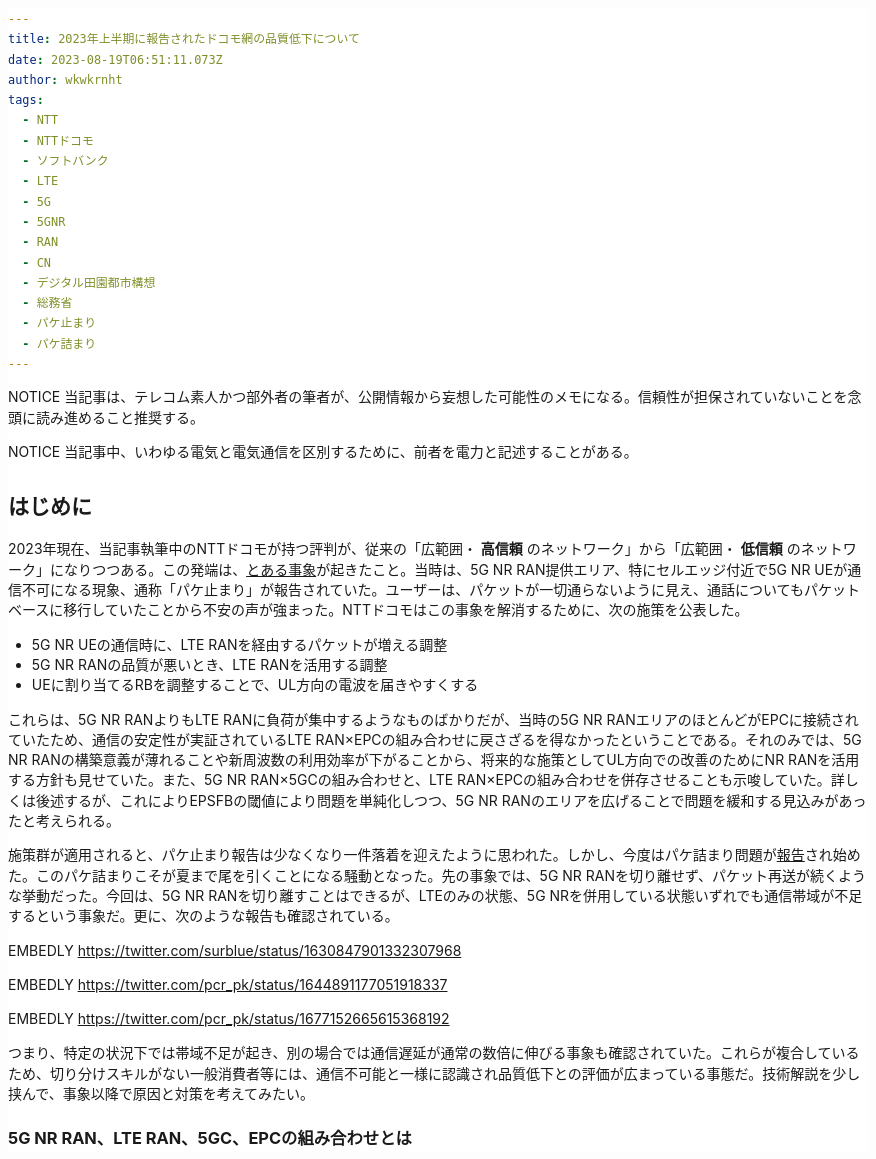 ```yaml
---
title: 2023年上半期に報告されたドコモ網の品質低下について
date: 2023-08-19T06:51:11.073Z
author: wkwkrnht
tags:
  - NTT
  - NTTドコモ
  - ソフトバンク
  - LTE
  - 5G
  - 5GNR
  - RAN
  - CN
  - デジタル田園都市構想
  - 総務省
  - パケ止まり
  - パケ詰まり
---
```

NOTICE 当記事は、テレコム素人かつ部外者の筆者が、公開情報から妄想した可能性のメモになる。信頼性が担保されていないことを念頭に読み進めること推奨する。

NOTICE 当記事中、いわゆる電気と電気通信を区別するために、前者を電力と記述することがある。

## はじめに

2023年現在、当記事執筆中のNTTドコモが持つ評判が、従来の「広範囲・ **高信頼** のネットワーク」から「広範囲・ **低信頼**  のネットワーク」になりつつある。この発端は、[とある事象](https://k-tai.watch.impress.co.jp/docs/column/minna/1346225.html)が起きたこと。当時は、5G NR RAN提供エリア、特にセルエッジ付近で5G NR UEが通信不可になる現象、通称「パケ止まり」が報告されていた。ユーザーは、パケットが一切通らないように見え、通話についてもパケットベースに移行していたことから不安の声が強まった。NTTドコモはこの事象を解消するために、次の施策を公表した。

* 5G NR UEの通信時に、LTE RANを経由するパケットが増える調整
* 5G NR RANの品質が悪いとき、LTE RANを活用する調整
* UEに割り当てるRBを調整することで、UL方向の電波を届きやすくする

これらは、5G NR RANよりもLTE RANに負荷が集中するようなものばかりだが、当時の5G NR RANエリアのほとんどがEPCに接続されていたため、通信の安定性が実証されているLTE RAN×EPCの組み合わせに戻さざるを得なかったということである。それのみでは、5G NR RANの構築意義が薄れることや新周波数の利用効率が下がることから、将来的な施策としてUL方向での改善のためにNR RANを活用する方針も見せていた。また、5G NR RAN×5GCの組み合わせと、LTE RAN×EPCの組み合わせを併存させることも示唆していた。詳しくは後述するが、これによりEPSFBの閾値により問題を単純化しつつ、5G NR RANのエリアを広げることで問題を緩和する見込みがあったと考えられる。

施策群が適用されると、パケ止まり報告は少なくなり一件落着を迎えたように思われた。しかし、今度はパケ詰まり問題が[報告](https://k-tai.watch.impress.co.jp/docs/column/minna/1491411.html)され始めた。このパケ詰まりこそが夏まで尾を引くことになる騒動となった。先の事象では、5G NR RANを切り離せず、パケット再送が続くような挙動だった。今回は、5G NR RANを切り離すことはできるが、LTEのみの状態、5G NRを併用している状態いずれでも通信帯域が不足するという事象だ。更に、次のような報告も確認されている。

EMBEDLY https://twitter.com/surblue/status/1630847901332307968

EMBEDLY https://twitter.com/pcr_pk/status/1644891177051918337

EMBEDLY https://twitter.com/pcr_pk/status/1677152665615368192

つまり、特定の状況下では帯域不足が起き、別の場合では通信遅延が通常の数倍に伸びる事象も確認されていた。これらが複合しているため、切り分けスキルがない一般消費者等には、通信不可能と一様に認識され品質低下との評価が広まっている事態だ。技術解説を少し挟んで、事象以降で原因と対策を考えてみたい。

### 5G NR RAN、LTE RAN、5GC、EPCの組み合わせとは

